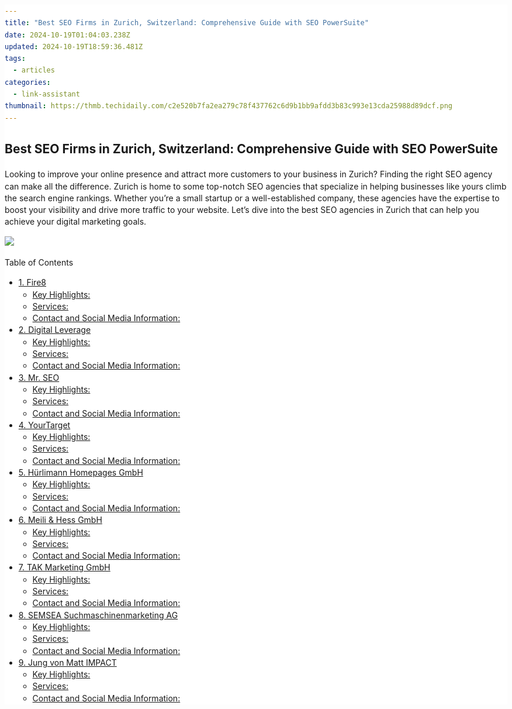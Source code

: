 ```yaml
---
title: "Best SEO Firms in Zurich, Switzerland: Comprehensive Guide with SEO PowerSuite"
date: 2024-10-19T01:04:03.238Z
updated: 2024-10-19T18:59:36.481Z
tags:
  - articles
categories:
  - link-assistant
thumbnail: https://thmb.techidaily.com/c2e520b7fa2ea279c78f437762c6d9b1bb9afdd3b83c993e13cda25988d89dcf.png
---
```


## Best SEO Firms in Zurich, Switzerland: Comprehensive Guide with SEO PowerSuite

Looking to improve your online presence and attract more customers to your business in Zurich? Finding the right SEO agency can make all the difference. Zurich is home to some top-notch SEO agencies that specialize in helping businesses like yours climb the search engine rankings. Whether you’re a small startup or a well-established company, these agencies have the expertise to boost your visibility and drive more traffic to your website. Let’s dive into the best SEO agencies in Zurich that can help you achieve your digital marketing goals.

![](https://www.link-assistant.com/articles/wp-content/uploads/2024/08/Fire8.jpg)

Table of Contents

* [1\. Fire8](https://tools.techidaily.com/link-assistant/products/)  
   * [Key Highlights:](https://tools.techidaily.com/link-assistant/products/)  
   * [Services:](https://tools.techidaily.com/link-assistant/products/)  
   * [Contact and Social Media Information:](https://tools.techidaily.com/link-assistant/products/)
* [2\. Digital Leverage](https://tools.techidaily.com/link-assistant/products/)  
   * [Key Highlights:](https://tools.techidaily.com/link-assistant/products/)  
   * [Services:](https://tools.techidaily.com/link-assistant/products/)  
   * [Contact and Social Media Information:](https://tools.techidaily.com/link-assistant/products/)
* [3\. Mr. SEO](https://tools.techidaily.com/link-assistant/products/)  
   * [Key Highlights:](https://tools.techidaily.com/link-assistant/products/)  
   * [Services:](https://tools.techidaily.com/link-assistant/products/)  
   * [Contact and Social Media Information:](https://tools.techidaily.com/link-assistant/products/)
* [4\. YourTarget](https://tools.techidaily.com/link-assistant/products/)  
   * [Key Highlights:](https://tools.techidaily.com/link-assistant/products/)  
   * [Services:](https://tools.techidaily.com/link-assistant/products/)  
   * [Contact and Social Media Information:](https://tools.techidaily.com/link-assistant/products/)
* [5\. Hürlimann Homepages GmbH](https://tools.techidaily.com/link-assistant/products/)  
   * [Key Highlights:](https://tools.techidaily.com/link-assistant/products/)  
   * [Services:](https://tools.techidaily.com/link-assistant/products/)  
   * [Contact and Social Media Information:](https://tools.techidaily.com/link-assistant/products/)
* [6\. Meili & Hess GmbH](https://tools.techidaily.com/link-assistant/products/)  
   * [Key Highlights:](https://tools.techidaily.com/link-assistant/products/)  
   * [Services:](https://tools.techidaily.com/link-assistant/products/)  
   * [Contact and Social Media Information:](https://tools.techidaily.com/link-assistant/products/)
* [7\. TAK Marketing GmbH](https://tools.techidaily.com/link-assistant/products/)  
   * [Key Highlights:](https://tools.techidaily.com/link-assistant/products/)  
   * [Services:](https://tools.techidaily.com/link-assistant/products/)  
   * [Contact and Social Media Information:](https://tools.techidaily.com/link-assistant/products/)
* [8\. SEMSEA Suchmaschinenmarketing AG](https://tools.techidaily.com/link-assistant/products/)  
   * [Key Highlights:](https://tools.techidaily.com/link-assistant/products/)  
   * [Services:](https://tools.techidaily.com/link-assistant/products/)  
   * [Contact and Social Media Information:](https://tools.techidaily.com/link-assistant/products/)
* [9\. Jung von Matt IMPACT](https://tools.techidaily.com/link-assistant/products/)  
   * [Key Highlights:](https://tools.techidaily.com/link-assistant/products/)  
   * [Services:](https://tools.techidaily.com/link-assistant/products/)  
   * [Contact and Social Media Information:](https://tools.techidaily.com/link-assistant/products/)